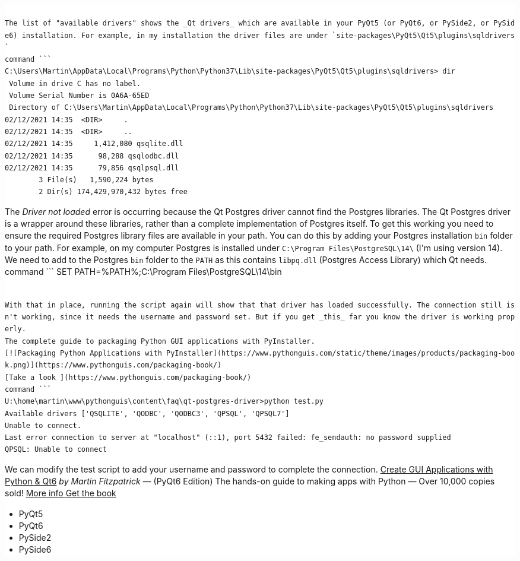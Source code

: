 ```

The list of "available drivers" shows the _Qt drivers_ which are available in your PyQt5 (or PyQt6, or PySide2, or PySide6) installation. For example, in my installation the driver files are under `site-packages\PyQt5\Qt5\plugins\sqldrivers`
command ```
C:\Users\Martin\AppData\Local\Programs\Python\Python37\Lib\site-packages\PyQt5\Qt5\plugins\sqldrivers> dir
 Volume in drive C has no label.
 Volume Serial Number is 0A6A-65ED
 Directory of C:\Users\Martin\AppData\Local\Programs\Python\Python37\Lib\site-packages\PyQt5\Qt5\plugins\sqldrivers
02/12/2021 14:35  <DIR>     .
02/12/2021 14:35  <DIR>     ..
02/12/2021 14:35     1,412,080 qsqlite.dll
02/12/2021 14:35      98,288 qsqlodbc.dll
02/12/2021 14:35      79,856 qsqlpsql.dll
        3 File(s)   1,590,224 bytes
        2 Dir(s) 174,429,970,432 bytes free

```

The _Driver not loaded_ error is occurring because the Qt Postgres driver cannot find the Postgres libraries. The Qt Postgres driver is a wrapper around these libraries, rather than a complete implementation of Postgres itself.
To get this working you need to ensure the required Postgres library files are available in your path. You can do this by adding your Postgres installation `bin` folder to your path. For example, on my computer Postgres is installed under `C:\Program Files\PostgreSQL\14\` (I'm using version 14). We need to add to the Postgres `bin` folder to the `PATH` as this contains `libpq.dll` (Postgres Access Library) which Qt needs.
command ```
SET PATH=%PATH%;C:\Program Files\PostgreSQL\14\bin

```

With that in place, running the script again will show that that driver has loaded successfully. The connection still isn't working, since it needs the username and password set. But if you get _this_ far you know the driver is working properly.
The complete guide to packaging Python GUI applications with PyInstaller.
[![Packaging Python Applications with PyInstaller](https://www.pythonguis.com/static/theme/images/products/packaging-book.png)](https://www.pythonguis.com/packaging-book/)
[Take a look ](https://www.pythonguis.com/packaging-book/)
command ```
U:\home\martin\www\pythonguis\content\faq\qt-postgres-driver>python test.py
Available drivers ['QSQLITE', 'QODBC', 'QODBC3', 'QPSQL', 'QPSQL7']
Unable to connect.
Last error connection to server at "localhost" (::1), port 5432 failed: fe_sendauth: no password supplied
QPSQL: Unable to connect

```

We can modify the test script to add your username and password to complete the connection. 
[Create GUI Applications with Python & Qt6](https://www.pythonguis.com/pyqt6-book/) _by Martin Fitzpatrick_ — (PyQt6 Edition) The hands-on guide to making apps with Python — Over 10,000 copies sold! 
[More info ](https://www.pythonguis.com/pyqt6-book/) [Get the book](https://secure.pythonguis.com/01hf77bjcgxgghzq88pwh1nqe2/)
  * PyQt5
  * PyQt6
  * PySide2
  * PySide6

